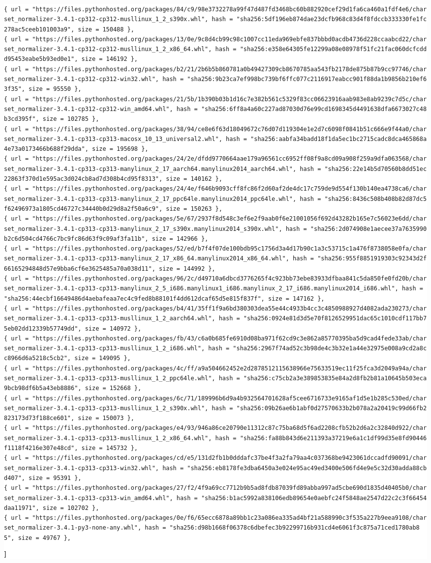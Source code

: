     { url = "https://files.pythonhosted.org/packages/84/c9/98e3732278a99f47d487fd3468bc60b882920cef29d1fa6ca460a1fdf4e6/charset_normalizer-3.4.1-cp312-cp312-musllinux_1_2_s390x.whl", hash = "sha256:5df196eb874dae23dcfb968c83d4f8fdccb333330fe1fc278ac5ceeb101003a9", size = 150488 },
    { url = "https://files.pythonhosted.org/packages/13/0e/9c8d4cb99c98c1007cc11eda969ebfe837bbbd0acdb4736d228ccaabcd22/charset_normalizer-3.4.1-cp312-cp312-musllinux_1_2_x86_64.whl", hash = "sha256:e358e64305fe12299a08e08978f51fc21fac060dcfcddd95453eabe5b93ed0e1", size = 146192 },
    { url = "https://files.pythonhosted.org/packages/b2/21/2b6b5b860781a0b49427309cb8670785aa543fb2178de875b87b9cc97746/charset_normalizer-3.4.1-cp312-cp312-win32.whl", hash = "sha256:9b23ca7ef998bc739bf6ffc077c2116917eabcc901f88da1b9856b210ef63f35", size = 95550 },
    { url = "https://files.pythonhosted.org/packages/21/5b/1b390b03b1d16c7e382b561c5329f83cc06623916aab983e8ab9239c7d5c/charset_normalizer-3.4.1-cp312-cp312-win_amd64.whl", hash = "sha256:6ff8a4a60c227ad87030d76e99cd1698345d4491638dfa6673027c48b3cd395f", size = 102785 },
    { url = "https://files.pythonhosted.org/packages/38/94/ce8e6f63d18049672c76d07d119304e1e2d7c6098f0841b51c666e9f44a0/charset_normalizer-3.4.1-cp313-cp313-macosx_10_13_universal2.whl", hash = "sha256:aabfa34badd18f1da5ec1bc2715cadc8dca465868a4e73a0173466b688f29dda", size = 195698 },
    { url = "https://files.pythonhosted.org/packages/24/2e/dfdd9770664aae179a96561cc6952ff08f9a8cd09a908f259a9dfa063568/charset_normalizer-3.4.1-cp313-cp313-manylinux_2_17_aarch64.manylinux2014_aarch64.whl", hash = "sha256:22e14b5d70560b8dd51ec22863f370d1e595ac3d024cb8ad7d308b4cd95f8313", size = 140162 },
    { url = "https://files.pythonhosted.org/packages/24/4e/f646b9093cff8fc86f2d60af2de4dc17c759de9d554f130b140ea4738ca6/charset_normalizer-3.4.1-cp313-cp313-manylinux_2_17_ppc64le.manylinux2014_ppc64le.whl", hash = "sha256:8436c508b408b82d87dc5f62496973a1805cd46727c34440b0d29d8a2f50a6c9", size = 150263 },
    { url = "https://files.pythonhosted.org/packages/5e/67/2937f8d548c3ef6e2f9aab0f6e21001056f692d43282b165e7c56023e6dd/charset_normalizer-3.4.1-cp313-cp313-manylinux_2_17_s390x.manylinux2014_s390x.whl", hash = "sha256:2d074908e1aecee37a7635990b2c6d504cd4766c7bc9fc86d63f9c09af3fa11b", size = 142966 },
    { url = "https://files.pythonhosted.org/packages/52/ed/b7f4f07de100bdb95c1756d3a4d17b90c1a3c53715c1a476f8738058e0fa/charset_normalizer-3.4.1-cp313-cp313-manylinux_2_17_x86_64.manylinux2014_x86_64.whl", hash = "sha256:955f8851919303c92343d2f66165294848d57e9bba6cf6e3625485a70a038d11", size = 144992 },
    { url = "https://files.pythonhosted.org/packages/96/2c/d49710a6dbcd3776265f4c923bb73ebe83933dfbaa841c5da850fe0fd20b/charset_normalizer-3.4.1-cp313-cp313-manylinux_2_5_i686.manylinux1_i686.manylinux_2_17_i686.manylinux2014_i686.whl", hash = "sha256:44ecbf16649486d4aebafeaa7ec4c9fed8b88101f4dd612dcaf65d5e815f837f", size = 147162 },
    { url = "https://files.pythonhosted.org/packages/b4/41/35ff1f9a6bd380303dea55e44c4933b4cc3c4850988927d4082ada230273/charset_normalizer-3.4.1-cp313-cp313-musllinux_1_2_aarch64.whl", hash = "sha256:0924e81d3d5e70f8126529951dac65c1010cdf117bb75eb02dd12339b57749dd", size = 140972 },
    { url = "https://files.pythonhosted.org/packages/fb/43/c6a0b685fe6910d08ba971f62cd9c3e862a85770395ba5d9cad4fede33ab/charset_normalizer-3.4.1-cp313-cp313-musllinux_1_2_i686.whl", hash = "sha256:2967f74ad52c3b98de4c3b32e1a44e32975e008a9cd2a8cc8966d6a5218c5cb2", size = 149095 },
    { url = "https://files.pythonhosted.org/packages/4c/ff/a9a504662452e2d2878512115638966e75633519ec11f25fca3d2049a94a/charset_normalizer-3.4.1-cp313-cp313-musllinux_1_2_ppc64le.whl", hash = "sha256:c75cb2a3e389853835e84a2d8fb2b81a10645b503eca9bcb98df6b5a43eb8886", size = 152668 },
    { url = "https://files.pythonhosted.org/packages/6c/71/189996b6d9a4b932564701628af5cee6716733e9165af1d5e1b285c530ed/charset_normalizer-3.4.1-cp313-cp313-musllinux_1_2_s390x.whl", hash = "sha256:09b26ae6b1abf0d27570633b2b078a2a20419c99d66fb2823173d73f188ce601", size = 150073 },
    { url = "https://files.pythonhosted.org/packages/e4/93/946a86ce20790e11312c87c75ba68d5f6ad2208cfb52b2d6a2c32840d922/charset_normalizer-3.4.1-cp313-cp313-musllinux_1_2_x86_64.whl", hash = "sha256:fa88b843d6e211393a37219e6a1c1df99d35e8fd90446f1118f4216e307e48cd", size = 145732 },
    { url = "https://files.pythonhosted.org/packages/cd/e5/131d2fb1b0dddafc37be4f3a2fa79aa4c037368be9423061dccadfd90091/charset_normalizer-3.4.1-cp313-cp313-win32.whl", hash = "sha256:eb8178fe3dba6450a3e024e95ac49ed3400e506fd4e9e5c32d30adda88cbd407", size = 95391 },
    { url = "https://files.pythonhosted.org/packages/27/f2/4f9a69cc7712b9b5ad8fdb87039fd89abba997ad5cbe690d1835d40405b0/charset_normalizer-3.4.1-cp313-cp313-win_amd64.whl", hash = "sha256:b1ac5992a838106edb89654e0aebfc24f5848ae2547d22c2c3f66454daa11971", size = 102702 },
    { url = "https://files.pythonhosted.org/packages/0e/f6/65ecc6878a89bb1c23a086ea335ad4bf21a588990c3f535a227b9eea9108/charset_normalizer-3.4.1-py3-none-any.whl", hash = "sha256:d98b1668f06378c6dbefec3b92299716b931cd4e6061f3c875a71ced1780ab85", size = 49767 },
]
